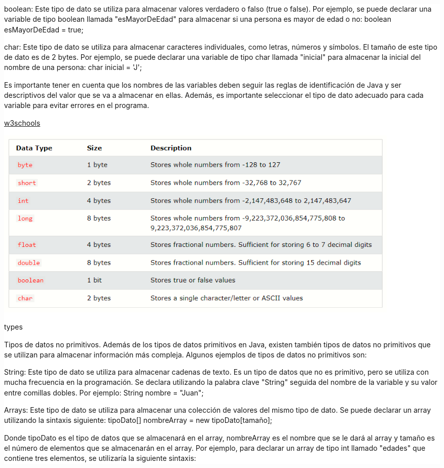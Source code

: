 boolean: Este tipo de dato se utiliza para almacenar valores verdadero o falso (true o false). Por ejemplo, se puede declarar una variable de tipo boolean llamada "esMayorDeEdad" para almacenar si una persona es mayor de edad o no:
boolean esMayorDeEdad = true;

char: Este tipo de dato se utiliza para almacenar caracteres individuales, como letras, números y símbolos. El tamaño de este tipo de dato es de 2 bytes. Por ejemplo, se puede declarar una variable de tipo char llamada "inicial" para almacenar la inicial del nombre de una persona:
char inicial = 'J';

Es importante tener en cuenta que los nombres de las variables deben seguir las reglas de identificación de Java y ser descriptivos del valor que se va a almacenar en ellas. Además, es importante seleccionar el tipo de dato adecuado para cada variable para evitar errores en el programa.

[w3schools](https://www.w3schools.com/java/java_data_types.asp)

![imagentipodedato](image-1.png)

types

Tipos de datos no primitivos.
Además de los tipos de datos primitivos en Java, existen también tipos de datos no primitivos que se utilizan para almacenar información más compleja. Algunos ejemplos de tipos de datos no primitivos son:

String: Este tipo de dato se utiliza para almacenar cadenas de texto. Es un tipo de datos que no es primitivo, pero se utiliza con mucha frecuencia en la programación. Se declara utilizando la palabra clave "String" seguida del nombre de la variable y su valor entre comillas dobles. Por ejemplo:
String nombre = "Juan";

Arrays: Este tipo de dato se utiliza para almacenar una colección de valores del mismo tipo de dato. Se puede declarar un array utilizando la sintaxis siguiente:
tipoDato[] nombreArray = new tipoDato[tamaño];

Donde tipoDato es el tipo de datos que se almacenará en el array, nombreArray es el nombre que se le dará al array y tamaño es el número de elementos que se almacenarán en el array. Por ejemplo, para declarar un array de tipo int llamado "edades" que contiene tres elementos, se utilizaría la siguiente sintaxis:


[def]: https://www.oracle.com/java/technologies/downloads/#jdk19-windows